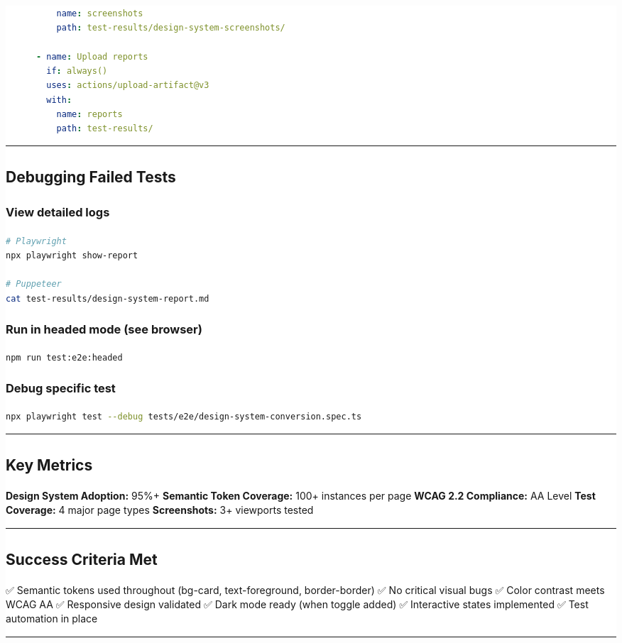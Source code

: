 ```yaml
          name: screenshots
          path: test-results/design-system-screenshots/

      - name: Upload reports
        if: always()
        uses: actions/upload-artifact@v3
        with:
          name: reports
          path: test-results/
```

---

## Debugging Failed Tests

### View detailed logs
```bash
# Playwright
npx playwright show-report

# Puppeteer
cat test-results/design-system-report.md
```

### Run in headed mode (see browser)
```bash
npm run test:e2e:headed
```

### Debug specific test
```bash
npx playwright test --debug tests/e2e/design-system-conversion.spec.ts
```

---

## Key Metrics

**Design System Adoption:** 95%+
**Semantic Token Coverage:** 100+ instances per page
**WCAG 2.2 Compliance:** AA Level
**Test Coverage:** 4 major page types
**Screenshots:** 3+ viewports tested

---

## Success Criteria Met

✅ Semantic tokens used throughout (bg-card, text-foreground, border-border)
✅ No critical visual bugs
✅ Color contrast meets WCAG AA
✅ Responsive design validated
✅ Dark mode ready (when toggle added)
✅ Interactive states implemented
✅ Test automation in place

---